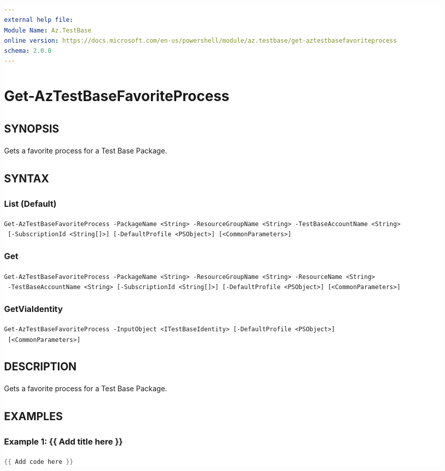 ```yaml
---
external help file:
Module Name: Az.TestBase
online version: https://docs.microsoft.com/en-us/powershell/module/az.testbase/get-aztestbasefavoriteprocess
schema: 2.0.0
---
```


# Get-AzTestBaseFavoriteProcess

## SYNOPSIS
Gets a favorite process for a Test Base Package.

## SYNTAX

### List (Default)
```
Get-AzTestBaseFavoriteProcess -PackageName <String> -ResourceGroupName <String> -TestBaseAccountName <String>
 [-SubscriptionId <String[]>] [-DefaultProfile <PSObject>] [<CommonParameters>]
```

### Get
```
Get-AzTestBaseFavoriteProcess -PackageName <String> -ResourceGroupName <String> -ResourceName <String>
 -TestBaseAccountName <String> [-SubscriptionId <String[]>] [-DefaultProfile <PSObject>] [<CommonParameters>]
```

### GetViaIdentity
```
Get-AzTestBaseFavoriteProcess -InputObject <ITestBaseIdentity> [-DefaultProfile <PSObject>]
 [<CommonParameters>]
```

## DESCRIPTION
Gets a favorite process for a Test Base Package.

## EXAMPLES

### Example 1: {{ Add title here }}
```powershell
{{ Add code here }}
```
